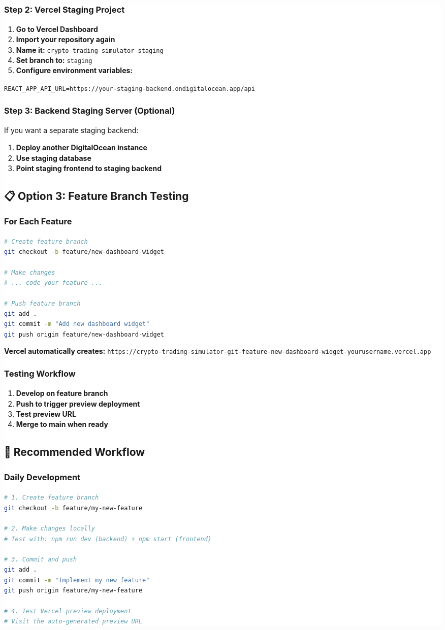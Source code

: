 ### Step 2: Vercel Staging Project

1. **Go to Vercel Dashboard**
2. **Import your repository again**
3. **Name it:** `crypto-trading-simulator-staging`
4. **Set branch to:** `staging`
5. **Configure environment variables:**

```env
REACT_APP_API_URL=https://your-staging-backend.ondigitalocean.app/api
```

### Step 3: Backend Staging Server (Optional)

If you want a separate staging backend:

1. **Deploy another DigitalOcean instance**
2. **Use staging database**
3. **Point staging frontend to staging backend**

## 📋 Option 3: Feature Branch Testing

### For Each Feature

```bash
# Create feature branch
git checkout -b feature/new-dashboard-widget

# Make changes
# ... code your feature ...

# Push feature branch
git add .
git commit -m "Add new dashboard widget"
git push origin feature/new-dashboard-widget
```

**Vercel automatically creates:** `https://crypto-trading-simulator-git-feature-new-dashboard-widget-yourusername.vercel.app`

### Testing Workflow

1. **Develop on feature branch**
2. **Push to trigger preview deployment**
3. **Test preview URL**
4. **Merge to main when ready**

## 🎯 Recommended Workflow

### Daily Development

```bash
# 1. Create feature branch
git checkout -b feature/my-new-feature

# 2. Make changes locally
# Test with: npm run dev (backend) + npm start (frontend)

# 3. Commit and push
git add .
git commit -m "Implement my new feature"
git push origin feature/my-new-feature

# 4. Test Vercel preview deployment
# Visit the auto-generated preview URL
```